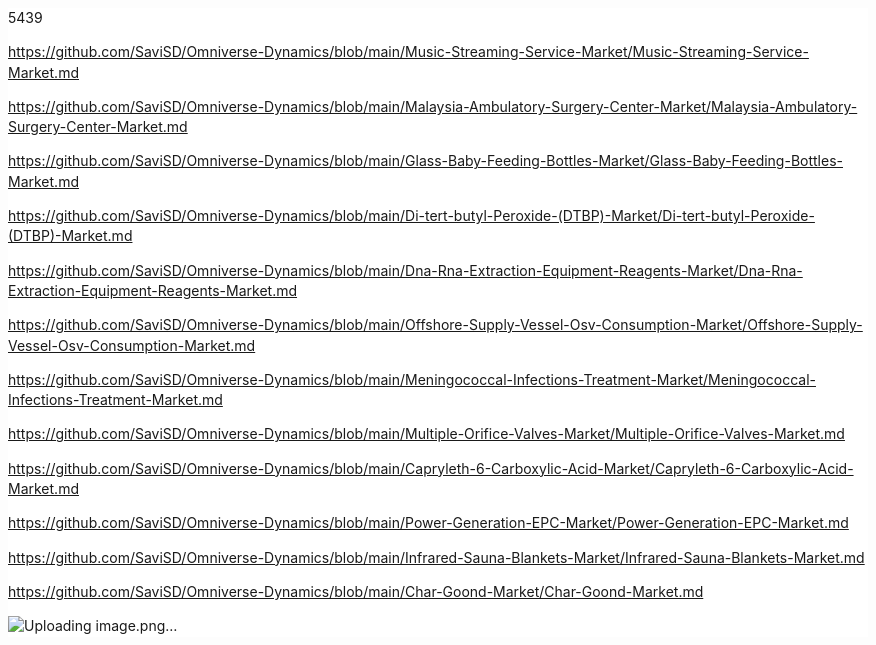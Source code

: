 5439</p><p><a href="https://github.com/SaviSD/Omniverse-Dynamics/blob/main/Music-Streaming-Service-Market/Music-Streaming-Service-Market.md">https://github.com/SaviSD/Omniverse-Dynamics/blob/main/Music-Streaming-Service-Market/Music-Streaming-Service-Market.md</a></p><p><a href="https://github.com/SaviSD/Omniverse-Dynamics/blob/main/Malaysia-Ambulatory-Surgery-Center-Market/Malaysia-Ambulatory-Surgery-Center-Market.md">https://github.com/SaviSD/Omniverse-Dynamics/blob/main/Malaysia-Ambulatory-Surgery-Center-Market/Malaysia-Ambulatory-Surgery-Center-Market.md</a></p><p><a href="https://github.com/SaviSD/Omniverse-Dynamics/blob/main/Glass-Baby-Feeding-Bottles-Market/Glass-Baby-Feeding-Bottles-Market.md">https://github.com/SaviSD/Omniverse-Dynamics/blob/main/Glass-Baby-Feeding-Bottles-Market/Glass-Baby-Feeding-Bottles-Market.md</a></p><p><a href="https://github.com/SaviSD/Omniverse-Dynamics/blob/main/Di-tert-butyl-Peroxide-(DTBP)-Market/Di-tert-butyl-Peroxide-(DTBP)-Market.md">https://github.com/SaviSD/Omniverse-Dynamics/blob/main/Di-tert-butyl-Peroxide-(DTBP)-Market/Di-tert-butyl-Peroxide-(DTBP)-Market.md</a></p><p><a href="https://github.com/SaviSD/Omniverse-Dynamics/blob/main/Dna-Rna-Extraction-Equipment-Reagents-Market/Dna-Rna-Extraction-Equipment-Reagents-Market.md">https://github.com/SaviSD/Omniverse-Dynamics/blob/main/Dna-Rna-Extraction-Equipment-Reagents-Market/Dna-Rna-Extraction-Equipment-Reagents-Market.md</a></p><p><a href="https://github.com/SaviSD/Omniverse-Dynamics/blob/main/Offshore-Supply-Vessel-Osv-Consumption-Market/Offshore-Supply-Vessel-Osv-Consumption-Market.md">https://github.com/SaviSD/Omniverse-Dynamics/blob/main/Offshore-Supply-Vessel-Osv-Consumption-Market/Offshore-Supply-Vessel-Osv-Consumption-Market.md</a></p><p><a href="https://github.com/SaviSD/Omniverse-Dynamics/blob/main/Meningococcal-Infections-Treatment-Market/Meningococcal-Infections-Treatment-Market.md">https://github.com/SaviSD/Omniverse-Dynamics/blob/main/Meningococcal-Infections-Treatment-Market/Meningococcal-Infections-Treatment-Market.md</a></p><p><a href="https://github.com/SaviSD/Omniverse-Dynamics/blob/main/Multiple-Orifice-Valves-Market/Multiple-Orifice-Valves-Market.md">https://github.com/SaviSD/Omniverse-Dynamics/blob/main/Multiple-Orifice-Valves-Market/Multiple-Orifice-Valves-Market.md</a></p><p><a href="https://github.com/SaviSD/Omniverse-Dynamics/blob/main/Capryleth-6-Carboxylic-Acid-Market/Capryleth-6-Carboxylic-Acid-Market.md">https://github.com/SaviSD/Omniverse-Dynamics/blob/main/Capryleth-6-Carboxylic-Acid-Market/Capryleth-6-Carboxylic-Acid-Market.md</a></p><p><a href="https://github.com/SaviSD/Omniverse-Dynamics/blob/main/Power-Generation-EPC-Market/Power-Generation-EPC-Market.md">https://github.com/SaviSD/Omniverse-Dynamics/blob/main/Power-Generation-EPC-Market/Power-Generation-EPC-Market.md</a></p><p><a href="https://github.com/SaviSD/Omniverse-Dynamics/blob/main/Infrared-Sauna-Blankets-Market/Infrared-Sauna-Blankets-Market.md">https://github.com/SaviSD/Omniverse-Dynamics/blob/main/Infrared-Sauna-Blankets-Market/Infrared-Sauna-Blankets-Market.md</a></p><p><a href="https://github.com/SaviSD/Omniverse-Dynamics/blob/main/Char-Goond-Market/Char-Goond-Market.md">https://github.com/SaviSD/Omniverse-Dynamics/blob/main/Char-Goond-Market/Char-Goond-Market.md</a></p>
![Uploading image.png…]()
